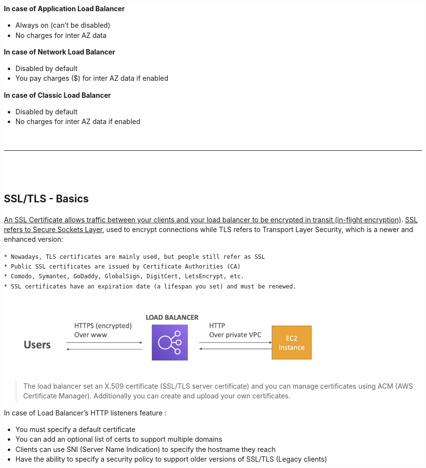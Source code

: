 **In case of Application Load Balancer**

- Always on (can’t be disabled)
- No charges for inter AZ data

**In case of Network Load Balancer**

- Disabled by default
- You pay charges ($) for inter AZ data if enabled

**In case of Classic Load Balancer**

- Disabled by default
- No charges for inter AZ data if enabled

</br>

---

</br>
</br>

## SSL/TLS - Basics

<ins>An SSL Certificate allows traffic between your clients and your load balancer to be encrypted in transit (in-flight encryption)</ins>. [SSL refers to Secure Sockets Layer](https://www.kaspersky.com/resource-center/definitions/what-is-a-ssl-certificate), used to encrypt connections while TLS refers to Transport Layer Security, which is a newer and enhanced version:

    * Nowadays, TLS certificates are mainly used, but people still refer as SSL
    * Public SSL certificates are issued by Certificate Authorities (CA)
    * Comodo, Symantec, GoDaddy, GlobalSign, DigitCert, LetsEncrypt, etc.
    * SSL certificates have an expiration date (a lifespan you set) and must be renewed.

</br>

<img src="../assets/img/aws_elb_encryption_in_transit.png" alt="drawing" width="700" aria-label="How elb encryption in transit works"/>

</br>

> The load balancer set an X.509 certificate (SSL/TLS server certificate) and you can manage certificates using ACM (AWS Certificate Manager). Additionally you can create and upload your own certificates.

In case of Load Balancer’s HTTP listeners feature :

- You must specify a default certificate
- You can add an optional list of certs to support multiple domains
- Clients can use SNI (Server Name Indication) to specify the hostname they reach
- Have the ability to specify a security policy to support older versions of SSL/TLS (Legacy clients)
